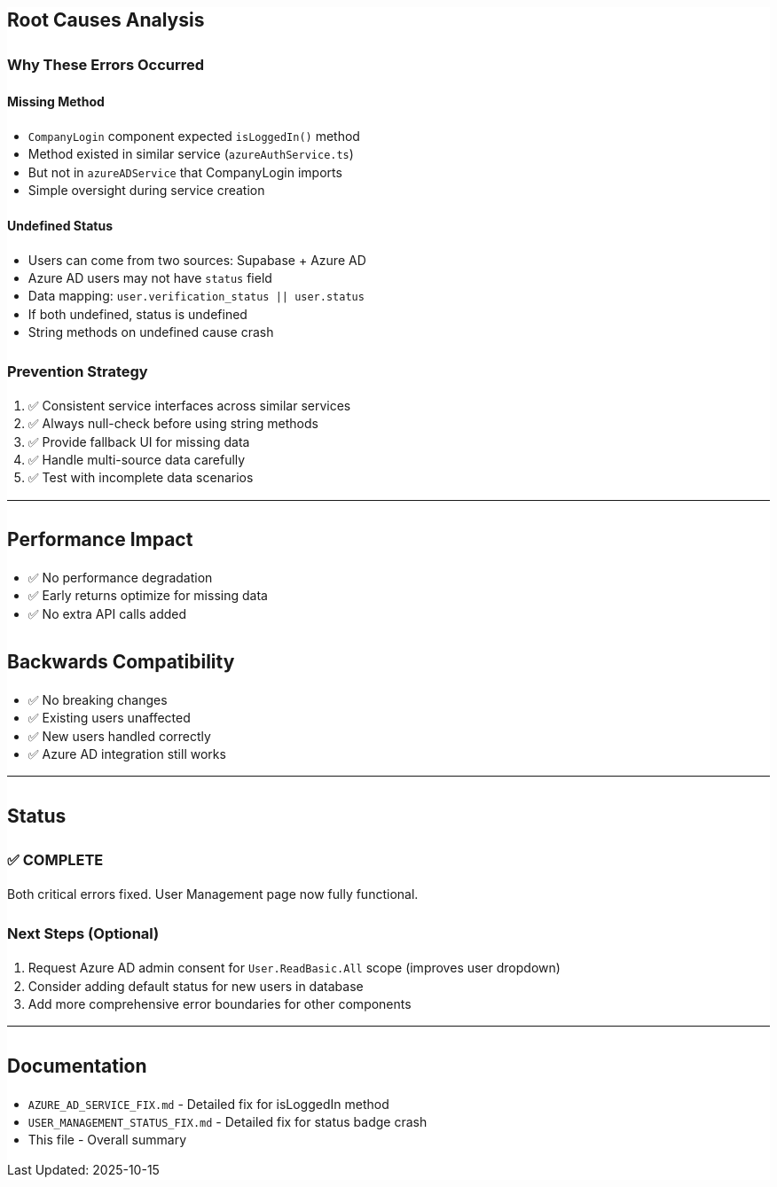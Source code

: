 
## Root Causes Analysis

### Why These Errors Occurred

#### Missing Method
- `CompanyLogin` component expected `isLoggedIn()` method
- Method existed in similar service (`azureAuthService.ts`)
- But not in `azureADService` that CompanyLogin imports
- Simple oversight during service creation

#### Undefined Status
- Users can come from two sources: Supabase + Azure AD
- Azure AD users may not have `status` field
- Data mapping: `user.verification_status || user.status`
- If both undefined, status is undefined
- String methods on undefined cause crash

### Prevention Strategy
1. ✅ Consistent service interfaces across similar services
2. ✅ Always null-check before using string methods
3. ✅ Provide fallback UI for missing data
4. ✅ Handle multi-source data carefully
5. ✅ Test with incomplete data scenarios

---

## Performance Impact
- ✅ No performance degradation
- ✅ Early returns optimize for missing data
- ✅ No extra API calls added

## Backwards Compatibility
- ✅ No breaking changes
- ✅ Existing users unaffected
- ✅ New users handled correctly
- ✅ Azure AD integration still works

---

## Status

### ✅ COMPLETE
Both critical errors fixed. User Management page now fully functional.

### Next Steps (Optional)
1. Request Azure AD admin consent for `User.ReadBasic.All` scope (improves user dropdown)
2. Consider adding default status for new users in database
3. Add more comprehensive error boundaries for other components

---

## Documentation
- `AZURE_AD_SERVICE_FIX.md` - Detailed fix for isLoggedIn method
- `USER_MANAGEMENT_STATUS_FIX.md` - Detailed fix for status badge crash
- This file - Overall summary

Last Updated: 2025-10-15
